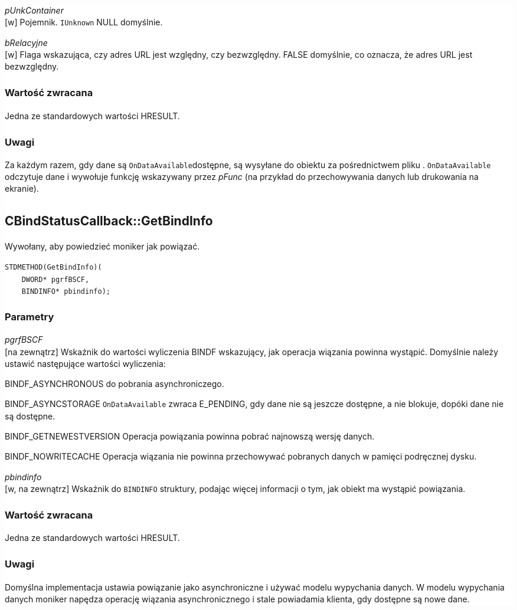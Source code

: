 *pUnkContainer*<br/>
[w] Pojemnik. `IUnknown` NULL domyślnie.

*bRelacyjne*<br/>
[w] Flaga wskazująca, czy adres URL jest względny, czy bezwzględny. FALSE domyślnie, co oznacza, że adres URL jest bezwzględny.

### <a name="return-value"></a>Wartość zwracana

Jedna ze standardowych wartości HRESULT.

### <a name="remarks"></a>Uwagi

Za każdym razem, gdy dane są `OnDataAvailable`dostępne, są wysyłane do obiektu za pośrednictwem pliku . `OnDataAvailable`odczytuje dane i wywołuje funkcję wskazywany przez *pFunc* (na przykład do przechowywania danych lub drukowania na ekranie).

## <a name="cbindstatuscallbackgetbindinfo"></a><a name="getbindinfo"></a>CBindStatusCallback::GetBindInfo

Wywołany, aby powiedzieć moniker jak powiązać.

```
STDMETHOD(GetBindInfo)(
    DWORD* pgrfBSCF,
    BINDINFO* pbindinfo);
```

### <a name="parameters"></a>Parametry

*pgrfBSCF*<br/>
[na zewnątrz] Wskaźnik do wartości wyliczenia BINDF wskazujący, jak operacja wiązania powinna wystąpić. Domyślnie należy ustawić następujące wartości wyliczenia:

BINDF_ASYNCHRONOUS do pobrania asynchroniczego.

BINDF_ASYNCSTORAGE `OnDataAvailable` zwraca E_PENDING, gdy dane nie są jeszcze dostępne, a nie blokuje, dopóki dane nie są dostępne.

BINDF_GETNEWESTVERSION Operacja powiązania powinna pobrać najnowszą wersję danych.

BINDF_NOWRITECACHE Operacja wiązania nie powinna przechowywać pobranych danych w pamięci podręcznej dysku.

*pbindinfo*<br/>
[w, na zewnątrz] Wskaźnik do `BINDINFO` struktury, podając więcej informacji o tym, jak obiekt ma wystąpić powiązania.

### <a name="return-value"></a>Wartość zwracana

Jedna ze standardowych wartości HRESULT.

### <a name="remarks"></a>Uwagi

Domyślna implementacja ustawia powiązanie jako asynchroniczne i używać modelu wypychania danych. W modelu wypychania danych moniker napędza operację wiązania asynchronicznego i stale powiadamia klienta, gdy dostępne są nowe dane.
